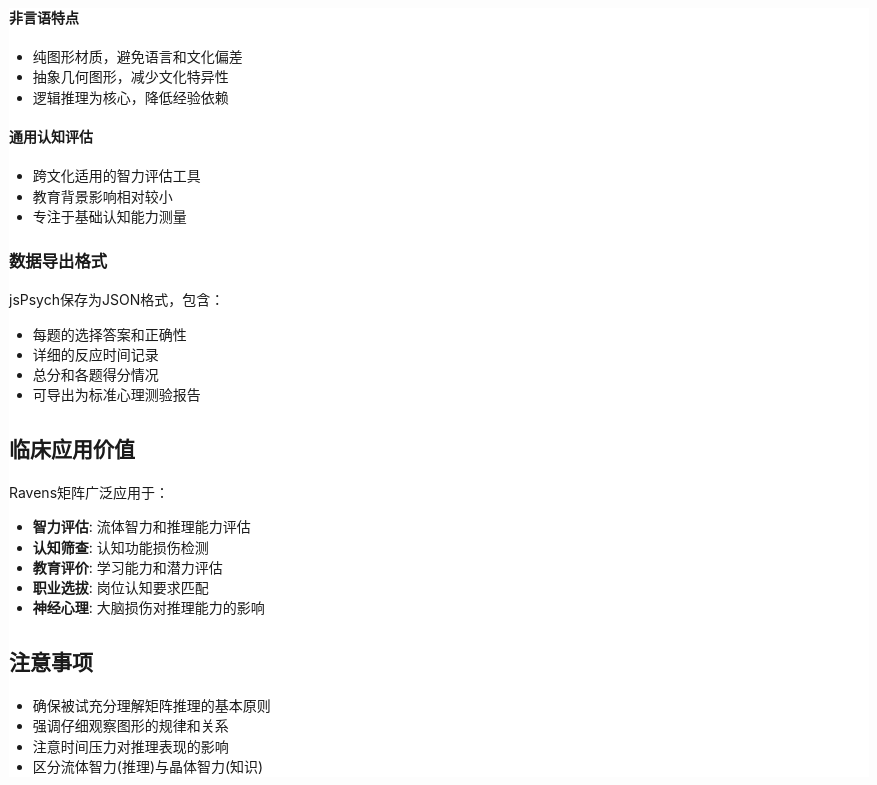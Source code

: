 #### 非言语特点
- 纯图形材质，避免语言和文化偏差
- 抽象几何图形，减少文化特异性
- 逻辑推理为核心，降低经验依赖

#### 通用认知评估
- 跨文化适用的智力评估工具
- 教育背景影响相对较小
- 专注于基础认知能力测量

### 数据导出格式
jsPsych保存为JSON格式，包含：
- 每题的选择答案和正确性
- 详细的反应时间记录
- 总分和各题得分情况
- 可导出为标准心理测验报告

## 临床应用价值
Ravens矩阵广泛应用于：
- **智力评估**: 流体智力和推理能力评估
- **认知筛查**: 认知功能损伤检测
- **教育评价**: 学习能力和潜力评估  
- **职业选拔**: 岗位认知要求匹配
- **神经心理**: 大脑损伤对推理能力的影响

## 注意事项
- 确保被试充分理解矩阵推理的基本原则
- 强调仔细观察图形的规律和关系
- 注意时间压力对推理表现的影响
- 区分流体智力(推理)与晶体智力(知识)